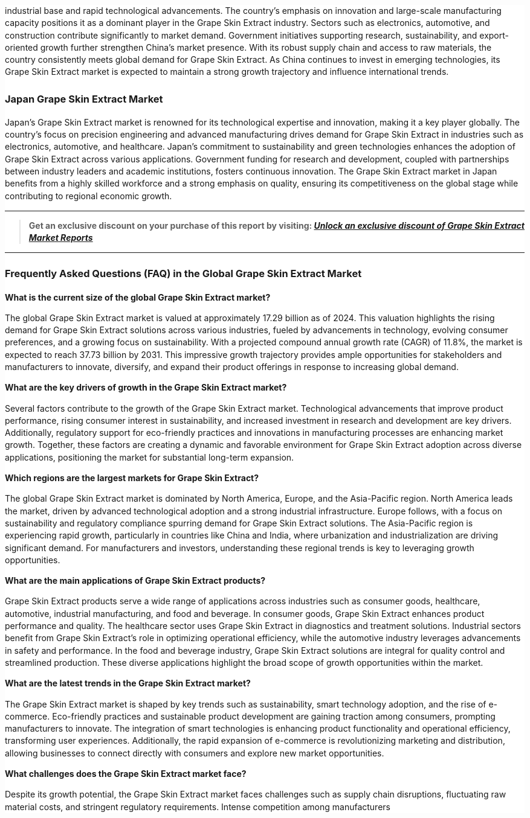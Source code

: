 industrial base and rapid technological advancements. The country&rsquo;s emphasis on innovation and large-scale manufacturing capacity positions it as a dominant player in the Grape Skin Extract industry. Sectors such as electronics, automotive, and construction contribute significantly to market demand. Government initiatives supporting research, sustainability, and export-oriented growth further strengthen China&rsquo;s market presence. With its robust supply chain and access to raw materials, the country consistently meets global demand for Grape Skin Extract. As China continues to invest in emerging technologies, its Grape Skin Extract market is expected to maintain a strong growth trajectory and influence international trends.</p><h3>Japan Grape Skin Extract Market</h3><p>Japan&rsquo;s Grape Skin Extract market is renowned for its technological expertise and innovation, making it a key player globally. The country&rsquo;s focus on precision engineering and advanced manufacturing drives demand for Grape Skin Extract in industries such as electronics, automotive, and healthcare. Japan&rsquo;s commitment to sustainability and green technologies enhances the adoption of Grape Skin Extract across various applications. Government funding for research and development, coupled with partnerships between industry leaders and academic institutions, fosters continuous innovation. The Grape Skin Extract market in Japan benefits from a highly skilled workforce and a strong emphasis on quality, ensuring its competitiveness on the global stage while contributing to regional economic growth.</p><hr /><blockquote><p><strong>Get an exclusive discount on your purchase of this report by visiting: <em><a href="://marketresearchpulse.com/ask-for-discount/46952?utm_source=Github&amp;utm_medium=029">Unlock an exclusive discount of Grape Skin Extract Market Reports</a></em>&nbsp;</strong></p></blockquote><hr /><h3>Frequently Asked Questions (FAQ) in the Global Grape Skin Extract Market</h3><p><strong>What is the current size of the global Grape Skin Extract market?</strong></p><p>The global Grape Skin Extract market is valued at approximately 17.29 billion as of 2024. This valuation highlights the rising demand for Grape Skin Extract solutions across various industries, fueled by advancements in technology, evolving consumer preferences, and a growing focus on sustainability. With a projected compound annual growth rate (CAGR) of 11.8%, the market is expected to reach 37.73 billion by 2031. This impressive growth trajectory provides ample opportunities for stakeholders and manufacturers to innovate, diversify, and expand their product offerings in response to increasing global demand.</p><p><strong>What are the key drivers of growth in the Grape Skin Extract market?</strong></p><p>Several factors contribute to the growth of the Grape Skin Extract market. Technological advancements that improve product performance, rising consumer interest in sustainability, and increased investment in research and development are key drivers. Additionally, regulatory support for eco-friendly practices and innovations in manufacturing processes are enhancing market growth. Together, these factors are creating a dynamic and favorable environment for Grape Skin Extract adoption across diverse applications, positioning the market for substantial long-term expansion.</p><p><strong>Which regions are the largest markets for Grape Skin Extract?</strong></p><p>The global Grape Skin Extract market is dominated by North America, Europe, and the Asia-Pacific region. North America leads the market, driven by advanced technological adoption and a strong industrial infrastructure. Europe follows, with a focus on sustainability and regulatory compliance spurring demand for Grape Skin Extract solutions. The Asia-Pacific region is experiencing rapid growth, particularly in countries like China and India, where urbanization and industrialization are driving significant demand. For manufacturers and investors, understanding these regional trends is key to leveraging growth opportunities.</p><p><strong>What are the main applications of Grape Skin Extract products?</strong></p><p>Grape Skin Extract products serve a wide range of applications across industries such as consumer goods, healthcare, automotive, industrial manufacturing, and food and beverage. In consumer goods, Grape Skin Extract enhances product performance and quality. The healthcare sector uses Grape Skin Extract in diagnostics and treatment solutions. Industrial sectors benefit from Grape Skin Extract&rsquo;s role in optimizing operational efficiency, while the automotive industry leverages advancements in safety and performance. In the food and beverage industry, Grape Skin Extract solutions are integral for quality control and streamlined production. These diverse applications highlight the broad scope of growth opportunities within the market.</p><p><strong>What are the latest trends in the Grape Skin Extract market?</strong></p><p>The Grape Skin Extract market is shaped by key trends such as sustainability, smart technology adoption, and the rise of e-commerce. Eco-friendly practices and sustainable product development are gaining traction among consumers, prompting manufacturers to innovate. The integration of smart technologies is enhancing product functionality and operational efficiency, transforming user experiences. Additionally, the rapid expansion of e-commerce is revolutionizing marketing and distribution, allowing businesses to connect directly with consumers and explore new market opportunities.</p><p><strong>What challenges does the Grape Skin Extract market face?</strong></p><p>Despite its growth potential, the Grape Skin Extract market faces challenges such as supply chain disruptions, fluctuating raw material costs, and stringent regulatory requirements. Intense competition among manufacturers